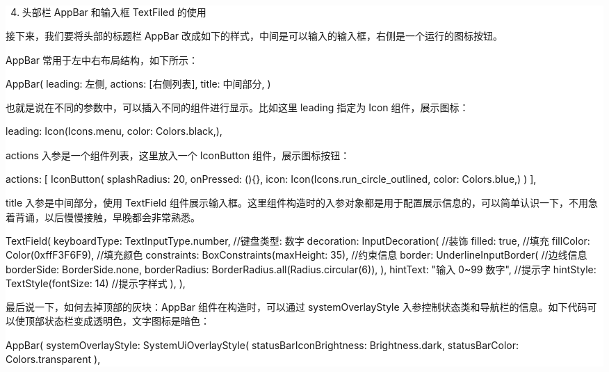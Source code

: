 
4. 头部栏 AppBar 和输入框 TextFiled 的使用

接下来，我们要将头部的标题栏 AppBar 改成如下的样式，中间是可以输入的输入框，右侧是一个运行的图标按钮。





AppBar 常用于左中右布局结构，如下所示：

AppBar(
  leading: 左侧,
  actions: [右侧列表],
  title: 中间部分,
)


也就是说在不同的参数中，可以插入不同的组件进行显示。比如这里 leading 指定为 Icon 组件，展示图标：

leading: Icon(Icons.menu, color: Colors.black,),


actions 入参是一个组件列表，这里放入一个 IconButton 组件，展示图标按钮：

actions: [
  IconButton(
    splashRadius: 20,
    onPressed: (){}, 
    icon: Icon(Icons.run_circle_outlined, color: Colors.blue,)
  )
],


title 入参是中间部分，使用 TextField 组件展示输入框。这里组件构造时的入参对象都是用于配置展示信息的，可以简单认识一下，不用急着背诵，以后慢慢接触，早晚都会非常熟悉。

TextField(
  keyboardType: TextInputType.number, //键盘类型: 数字
  decoration: InputDecoration( //装饰
      filled: true, //填充
      fillColor: Color(0xffF3F6F9), //填充颜色
      constraints: BoxConstraints(maxHeight: 35), //约束信息
      border: UnderlineInputBorder( //边线信息
        borderSide: BorderSide.none,
        borderRadius: BorderRadius.all(Radius.circular(6)),
      ),
      hintText: "输入 0~99 数字", //提示字
      hintStyle: TextStyle(fontSize: 14) //提示字样式
   ),
),




最后说一下，如何去掉顶部的灰块：AppBar 组件在构造时，可以通过 systemOverlayStyle 入参控制状态类和导航栏的信息。如下代码可以使顶部状态栏变成透明色，文字图标是暗色：



 AppBar(
  systemOverlayStyle: SystemUiOverlayStyle(
      statusBarIconBrightness: Brightness.dark,
      statusBarColor: Colors.transparent
  ),
